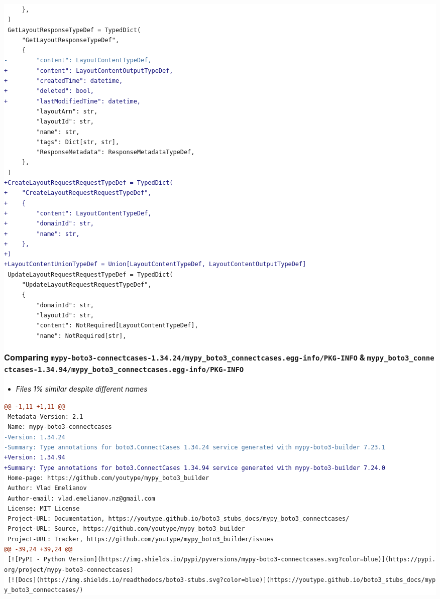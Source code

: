 ```diff
     },
 )
 GetLayoutResponseTypeDef = TypedDict(
     "GetLayoutResponseTypeDef",
     {
-        "content": LayoutContentTypeDef,
+        "content": LayoutContentOutputTypeDef,
+        "createdTime": datetime,
+        "deleted": bool,
+        "lastModifiedTime": datetime,
         "layoutArn": str,
         "layoutId": str,
         "name": str,
         "tags": Dict[str, str],
         "ResponseMetadata": ResponseMetadataTypeDef,
     },
 )
+CreateLayoutRequestRequestTypeDef = TypedDict(
+    "CreateLayoutRequestRequestTypeDef",
+    {
+        "content": LayoutContentTypeDef,
+        "domainId": str,
+        "name": str,
+    },
+)
+LayoutContentUnionTypeDef = Union[LayoutContentTypeDef, LayoutContentOutputTypeDef]
 UpdateLayoutRequestRequestTypeDef = TypedDict(
     "UpdateLayoutRequestRequestTypeDef",
     {
         "domainId": str,
         "layoutId": str,
         "content": NotRequired[LayoutContentTypeDef],
         "name": NotRequired[str],
```

### Comparing `mypy-boto3-connectcases-1.34.24/mypy_boto3_connectcases.egg-info/PKG-INFO` & `mypy_boto3_connectcases-1.34.94/mypy_boto3_connectcases.egg-info/PKG-INFO`

 * *Files 1% similar despite different names*

```diff
@@ -1,11 +1,11 @@
 Metadata-Version: 2.1
 Name: mypy-boto3-connectcases
-Version: 1.34.24
-Summary: Type annotations for boto3.ConnectCases 1.34.24 service generated with mypy-boto3-builder 7.23.1
+Version: 1.34.94
+Summary: Type annotations for boto3.ConnectCases 1.34.94 service generated with mypy-boto3-builder 7.24.0
 Home-page: https://github.com/youtype/mypy_boto3_builder
 Author: Vlad Emelianov
 Author-email: vlad.emelianov.nz@gmail.com
 License: MIT License
 Project-URL: Documentation, https://youtype.github.io/boto3_stubs_docs/mypy_boto3_connectcases/
 Project-URL: Source, https://github.com/youtype/mypy_boto3_builder
 Project-URL: Tracker, https://github.com/youtype/mypy_boto3_builder/issues
@@ -39,24 +39,24 @@
 [![PyPI - Python Version](https://img.shields.io/pypi/pyversions/mypy-boto3-connectcases.svg?color=blue)](https://pypi.org/project/mypy-boto3-connectcases)
 [![Docs](https://img.shields.io/readthedocs/boto3-stubs.svg?color=blue)](https://youtype.github.io/boto3_stubs_docs/mypy_boto3_connectcases/)
```
